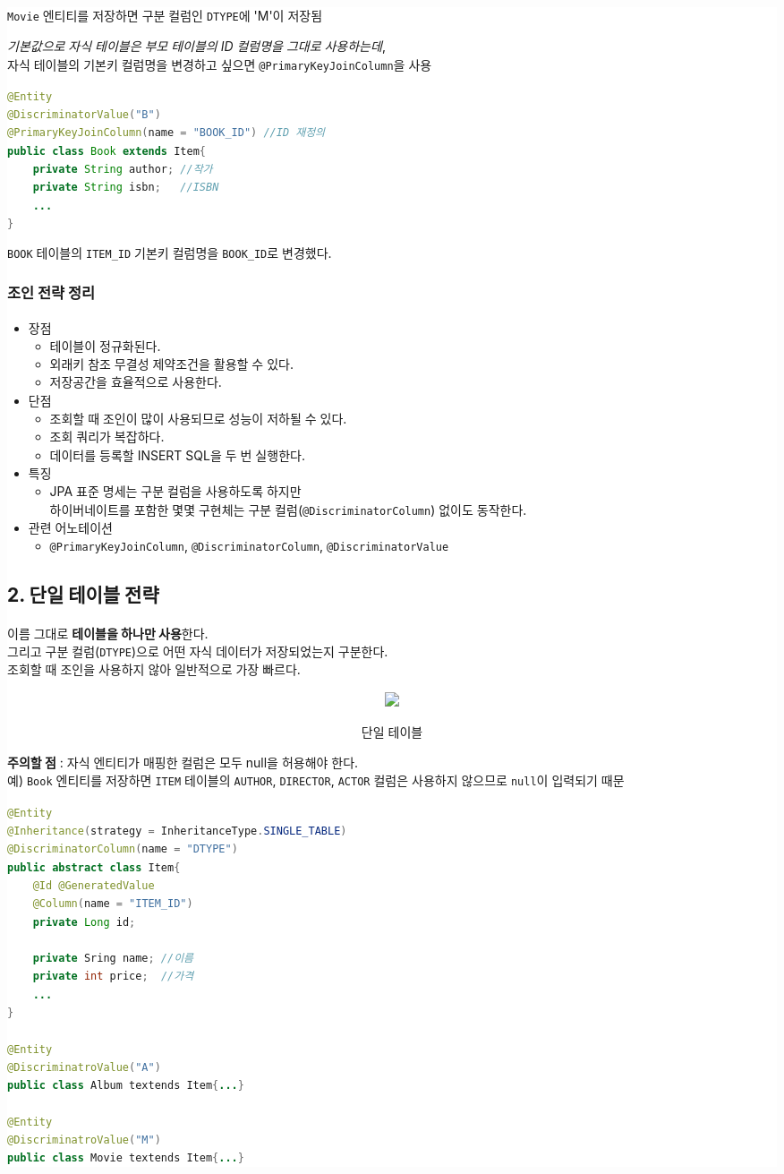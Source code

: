 `Movie` 엔티티를 저장하면 구분 컬럼인 `DTYPE`에 'M'이 저장됨   

*기본값으로 자식 테이블은 부모 테이블의 ID 컬럼명을 그대로 사용하는데*,   
자식 테이블의 기본키 컬럼명을 변경하고 싶으면 `@PrimaryKeyJoinColumn`을 사용   
```java
@Entity
@DiscriminatorValue("B")
@PrimaryKeyJoinColumn(name = "BOOK_ID") //ID 재정의
public class Book extends Item{
    private String author; //작가
    private String isbn;   //ISBN
    ...
}
```
`BOOK` 테이블의 `ITEM_ID` 기본키 컬럼명을 `BOOK_ID`로 변경했다.

### 조인 전략 정리
- 장점 
    - 테이블이 정규화된다.
    - 외래키 참조 무결성 제약조건을 활용할 수 있다.
    - 저장공간을 효율적으로 사용한다.
- 단점
    - 조회할 때 조인이 많이 사용되므로 성능이 저하될 수 있다.
    - 조회 쿼리가 복잡하다.
    - 데이터를 등록할 INSERT SQL을 두 번 실행한다.
- 특징
    - JPA 표준 명세는 구분 컬럼을 사용하도록 하지만   
    하이버네이트를 포함한 몇몇 구현체는 구분 컬럼(`@DiscriminatorColumn`) 없이도 동작한다.
- 관련 어노테이션
    - `@PrimaryKeyJoinColumn`, `@DiscriminatorColumn`, `@DiscriminatorValue`   

## 2. 단일 테이블 전략   
이름 그대로 **테이블을 하나만 사용**한다.   
그리고 구분 컬럼(`DTYPE`)으로 어떤 자식 데이터가 저장되었는지 구분한다.   
조회할 때 조인을 사용하지 않아 일반적으로 가장 빠르다.

<figure>
<p align="center"><img src="https://user-images.githubusercontent.com/43127088/109956714-56e55a00-7d27-11eb-9a9c-6e6fdcf8241e.PNG" width="60%"></p>
<figcaption align="center">단일 테이블</figcaption>
</figure> 

**주의할 점** : 자식 엔티티가 매핑한 컬럼은 모두 null을 허용해야 한다.   
예) `Book` 엔티티를 저장하면 `ITEM` 테이블의 `AUTHOR`, `DIRECTOR`, `ACTOR` 컬럼은 사용하지 않으므로 `null`이 입력되기 때문   
```java
@Entity
@Inheritance(strategy = InheritanceType.SINGLE_TABLE)
@DiscriminatorColumn(name = "DTYPE")
public abstract class Item{
    @Id @GeneratedValue
    @Column(name = "ITEM_ID")
    private Long id;

    private Sring name; //이름
    private int price;  //가격
    ...
}

@Entity
@DiscriminatroValue("A")
public class Album textends Item{...}

@Entity
@DiscriminatroValue("M")
public class Movie textends Item{...}
```